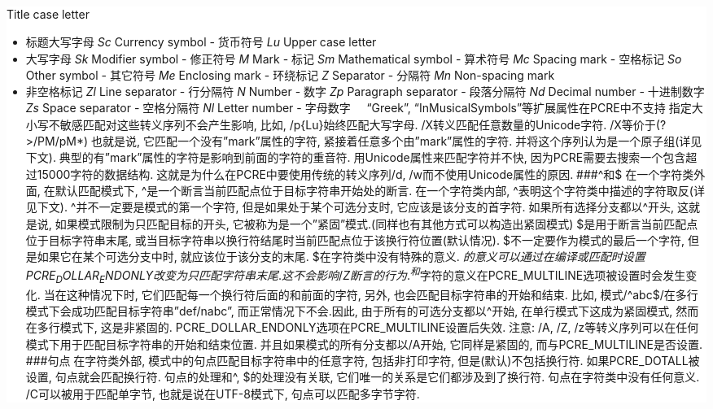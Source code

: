 Title case letter
  - 标题大写字母
*Sc*
Currency symbol -
  货币符号
*Lu*
Upper case letter
  - 大写字母
*Sk*
Modifier symbol -
  修正符号
*M*
Mark - 标记
*Sm*
Mathematical
  symbol - 算术符号
*Mc*
Spacing mark - 空格标记
*So*
Other symbol - 其它符号
*Me*
Enclosing mark - 环绕标记
*Z*
Separator - 分隔符
*Mn*
Non-spacing mark
  - 非空格标记
*Zl*
Line separator - 行分隔符
*N*
Number - 数字
*Zp*
Paragraph
  separator - 段落分隔符
*Nd*
Decimal number - 十进制数字
*Zs*
Space separator -
  空格分隔符
*Nl*
Letter number - 字母数字
 
 
“Greek”,
“InMusicalSymbols”等扩展属性在PCRE中不支持
指定大小写不敏感匹配对这些转义序列不会产生影响, 比如, /p{Lu}始终匹配大写字母.
/X转义匹配任意数量的Unicode字符. /X等价于(?>/PM/pM*)
也就是说, 它匹配一个没有”mark”属性的字符, 紧接着任意多个由”mark”属性的字符. 并将这个序列认为是一个原子组(详见下文). 典型的有”mark”属性的字符是影响到前面的字符的重音符.
用Unicode属性来匹配字符并不快, 因为PCRE需要去搜索一个包含超过15000字符的数据结构. 这就是为什么在PCRE中要使用传统的转义序列/d, /w而不使用Unicode属性的原因.
###^和$
在一个字符类外面, 在默认匹配模式下, ^是一个断言当前匹配点位于目标字符串开始处的断言. 在一个字符类内部, ^表明这个字符类中描述的字符取反(详见下文).
^并不一定要是模式的第一个字符, 但是如果处于某个可选分支时, 它应该是该分支的首字符. 如果所有选择分支都以^开头, 这就是说, 如果模式限制为只匹配目标的开头, 它被称为是一个”紧固”模式.(同样也有其他方式可以构造出紧固模式)
$是用于断言当前匹配点位于目标字符串末尾, 或当目标字符串以换行符结尾时当前匹配点位于该换行符位置(默认情况). $不一定要作为模式的最后一个字符, 但是如果它在某个可选分支中时, 就应该位于该分支的末尾. $在字符类中没有特殊的意义.
$的意义可以通过在编译或匹配时设置PCRE_DOLLAR_ENDONLY改变为只匹配字符串末尾. 这不会影响/Z断言的行为.
^和$字符的意义在PCRE_MULTILINE选项被设置时会发生变化. 当在这种情况下时, 它们匹配每一个换行符后面的和前面的字符, 另外, 也会匹配目标字符串的开始和结束. 比如, 模式/^abc$/在多行模式下会成功匹配目标字符串”def/nabc”, 而正常情况下不会.因此, 由于所有的可选分支都以^开始, 在单行模式下这成为紧固模式, 然而在多行模式下, 这是非紧固的. PCRE_DOLLAR_ENDONLY选项在PCRE_MULTILINE设置后失效.
注意: /A, /Z, /z等转义序列可以在任何模式下用于匹配目标字符串的开始和结束位置. 并且如果模式的所有分支都以/A开始, 它同样是紧固的, 而与PCRE_MULTILINE是否设置.
###句点
在字符类外部, 模式中的句点匹配目标字符串中的任意字符, 包括非打印字符, 但是(默认)不包括换行符. 如果PCRE_DOTALL被设置, 句点就会匹配换行符. 句点的处理和^, $的处理没有关联, 它们唯一的关系是它们都涉及到了换行符. 句点在字符类中没有任何意义.
/C可以被用于匹配单字节, 也就是说在UTF-8模式下, 句点可以匹配多字节字符.